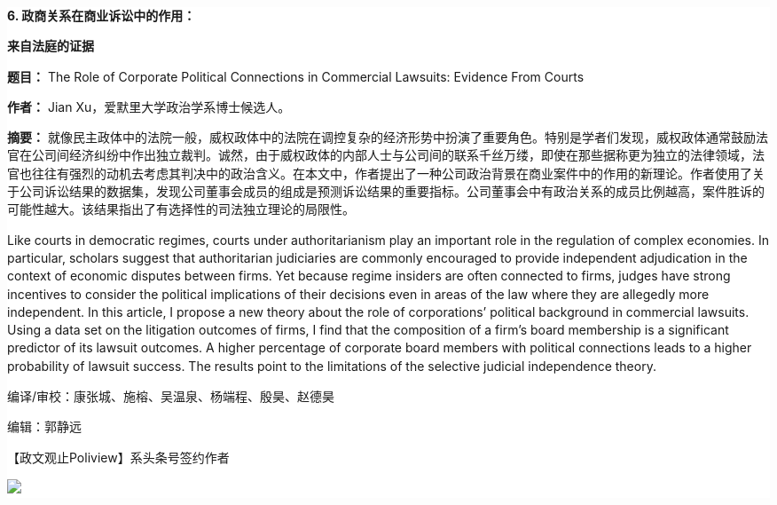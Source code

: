   

  

  

  

 **6\. 政商关系在商业诉讼中的作用：**

 **来自法庭的证据**

 **题目：** The Role of Corporate Political Connections in Commercial Lawsuits:
Evidence From Courts  

  

 **作者：** Jian Xu，爱默里大学政治学系博士候选人。

  

 **摘要：**
就像民主政体中的法院一般，威权政体中的法院在调控复杂的经济形势中扮演了重要角色。特别是学者们发现，威权政体通常鼓励法官在公司间经济纠纷中作出独立裁判。诚然，由于威权政体的内部人士与公司间的联系千丝万缕，即使在那些据称更为独立的法律领域，法官也往往有强烈的动机去考虑其判决中的政治含义。在本文中，作者提出了一种公司政治背景在商业案件中的作用的新理论。作者使用了关于公司诉讼结果的数据集，发现公司董事会成员的组成是预测诉讼结果的重要指标。公司董事会中有政治关系的成员比例越高，案件胜诉的可能性越大。该结果指出了有选择性的司法独立理论的局限性。

  

Like courts in democratic regimes, courts under authoritarianism play an
important role in the regulation of complex economies. In particular, scholars
suggest that authoritarian judiciaries are commonly encouraged to provide
independent adjudication in the context of economic disputes between firms.
Yet because regime insiders are often connected to firms, judges have strong
incentives to consider the political implications of their decisions even in
areas of the law where they are allegedly more independent. In this article, I
propose a new theory about the role of corporations’ political background in
commercial lawsuits. Using a data set on the litigation outcomes of firms, I
find that the composition of a firm’s board membership is a significant
predictor of its lawsuit outcomes. A higher percentage of corporate board
members with political connections leads to a higher probability of lawsuit
success. The results point to the limitations of the selective judicial
independence theory.

  

编译/审校：康张城、施榕、吴温泉、杨端程、殷昊、赵德昊

编辑：郭静远

【政文观止Poliview】系头条号签约作者

  

![](images/244/3.jpeg)

  

